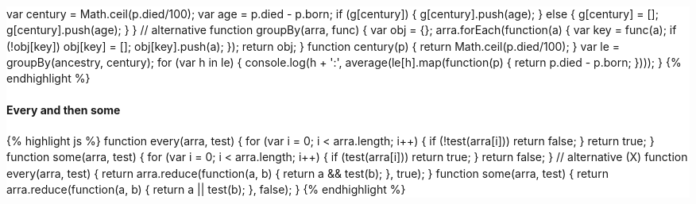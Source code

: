   var century = Math.ceil(p.died/100);
  var age = p.died - p.born;
  if (g[century]) {
    g[century].push(age);
  } else {
    g[century] = [];
    g[century].push(age);
  }
}
// alternative
function groupBy(arra, func) {
  var obj = {};
  arra.forEach(function(a) {
    var key = func(a);
    if (!obj[key]) obj[key] = [];
    obj[key].push(a);
  });
  return obj;
}
function century(p) {
  return Math.ceil(p.died/100);
}
var le = groupBy(ancestry, century);
for (var h in le) {
  console.log(h + ':', average(le[h].map(function(p) {
    return p.died - p.born;
  })));
}
{% endhighlight %}


#### Every and then some

{% highlight js %}
function every(arra, test) {
  for (var i = 0; i < arra.length; i++) {
    if (!test(arra[i]))
      return false;
  }
  return true;
}
function some(arra, test) {
  for (var i = 0; i < arra.length; i++) {
    if (test(arra[i]))
      return true;
  }
  return false;
}
// alternative (X)
function every(arra, test) {
  return arra.reduce(function(a, b) {
    return a && test(b);
  }, true);
}
function some(arra, test) {
  return arra.reduce(function(a, b) {
    return a || test(b);
  }, false);
}
{% endhighlight %}
